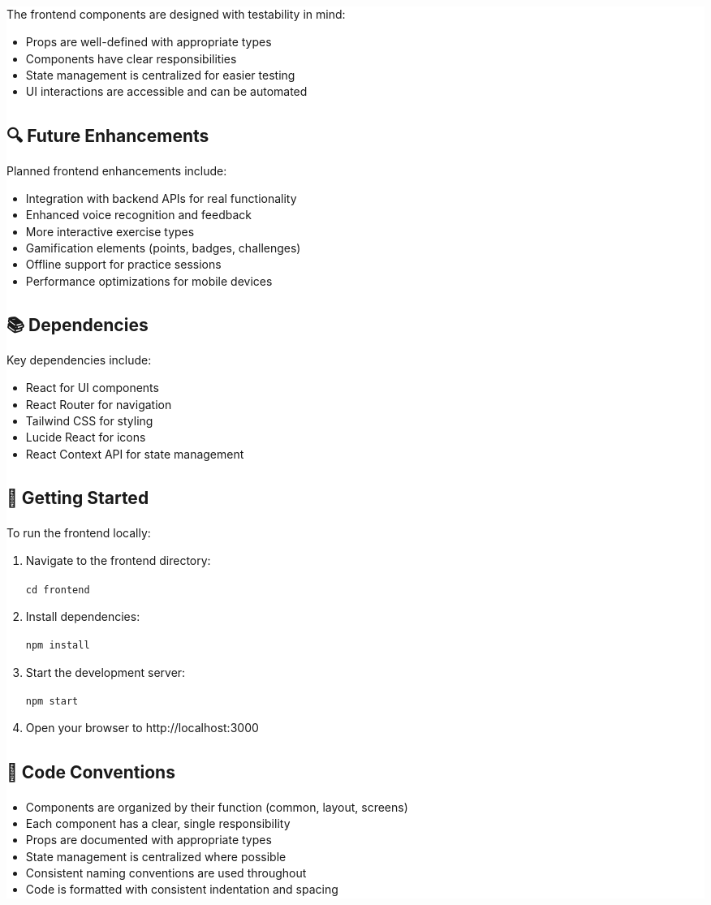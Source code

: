 The frontend components are designed with testability in mind:
- Props are well-defined with appropriate types
- Components have clear responsibilities
- State management is centralized for easier testing
- UI interactions are accessible and can be automated

## 🔍 Future Enhancements

Planned frontend enhancements include:
- Integration with backend APIs for real functionality
- Enhanced voice recognition and feedback
- More interactive exercise types
- Gamification elements (points, badges, challenges)
- Offline support for practice sessions
- Performance optimizations for mobile devices

## 📚 Dependencies

Key dependencies include:
- React for UI components
- React Router for navigation
- Tailwind CSS for styling
- Lucide React for icons
- React Context API for state management

## 🚀 Getting Started

To run the frontend locally:

1. Navigate to the frontend directory:
   ```
   cd frontend
   ```

2. Install dependencies:
   ```
   npm install
   ```

3. Start the development server:
   ```
   npm start
   ```

4. Open your browser to http://localhost:3000

## 📝 Code Conventions

- Components are organized by their function (common, layout, screens)
- Each component has a clear, single responsibility
- Props are documented with appropriate types
- State management is centralized where possible
- Consistent naming conventions are used throughout
- Code is formatted with consistent indentation and spacing

